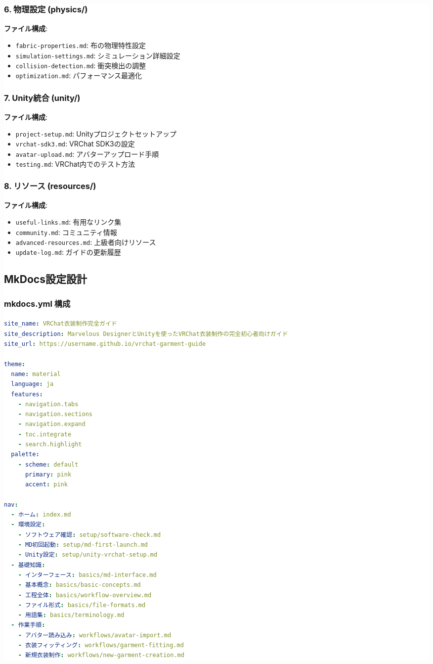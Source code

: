 ```markdown
```

### 6. 物理設定 (physics/)
**ファイル構成**:
- `fabric-properties.md`: 布の物理特性設定
- `simulation-settings.md`: シミュレーション詳細設定
- `collision-detection.md`: 衝突検出の調整
- `optimization.md`: パフォーマンス最適化

### 7. Unity統合 (unity/)
**ファイル構成**:
- `project-setup.md`: Unityプロジェクトセットアップ
- `vrchat-sdk3.md`: VRChat SDK3の設定
- `avatar-upload.md`: アバターアップロード手順
- `testing.md`: VRChat内でのテスト方法

### 8. リソース (resources/)
**ファイル構成**:
- `useful-links.md`: 有用なリンク集
- `community.md`: コミュニティ情報
- `advanced-resources.md`: 上級者向けリソース
- `update-log.md`: ガイドの更新履歴

## MkDocs設定設計

### mkdocs.yml 構成
```yaml
site_name: VRChat衣装制作完全ガイド
site_description: Marvelous DesignerとUnityを使ったVRChat衣装制作の完全初心者向けガイド
site_url: https://username.github.io/vrchat-garment-guide

theme:
  name: material
  language: ja
  features:
    - navigation.tabs
    - navigation.sections
    - navigation.expand
    - toc.integrate
    - search.highlight
  palette:
    - scheme: default
      primary: pink
      accent: pink

nav:
  - ホーム: index.md
  - 環境設定:
    - ソフトウェア確認: setup/software-check.md
    - MD初回起動: setup/md-first-launch.md
    - Unity設定: setup/unity-vrchat-setup.md
  - 基礎知識:
    - インターフェース: basics/md-interface.md
    - 基本概念: basics/basic-concepts.md
    - 工程全体: basics/workflow-overview.md
    - ファイル形式: basics/file-formats.md
    - 用語集: basics/terminology.md
  - 作業手順:
    - アバター読み込み: workflows/avatar-import.md
    - 衣装フィッティング: workflows/garment-fitting.md
    - 新規衣装制作: workflows/new-garment-creation.md
```